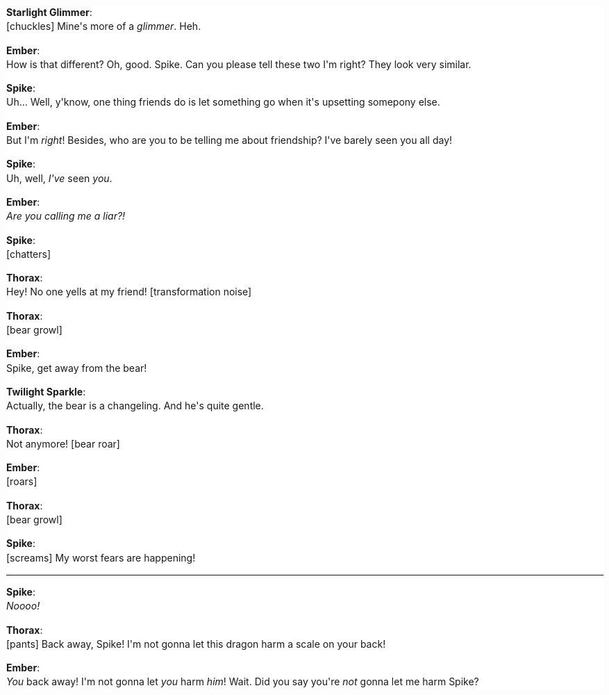 **Starlight Glimmer**:  
[chuckles] Mine's more of a *glimmer*. Heh.

**Ember**:  
How is that different? Oh, good. Spike. Can you please tell these two I'm right? They look very similar.

**Spike**:  
Uh... Well, y'know, one thing friends do is let something go when it's upsetting somepony else.

**Ember**:  
But I'm *right*! Besides, who are you to be telling me about friendship? I've barely seen you all day!

**Spike**:  
Uh, well, *I've* seen *you*.

**Ember**:  
*Are you calling me a liar?!*

**Spike**:  
[chatters]

**Thorax**:  
Hey! No one yells at my friend!
[transformation noise]

**Thorax**:  
[bear growl]

**Ember**:  
Spike, get away from the bear!

**Twilight Sparkle**:  
Actually, the bear is a changeling. And he's quite gentle.

**Thorax**:  
Not anymore! [bear roar]

**Ember**:  
[roars]

**Thorax**:  
[bear growl]

**Spike**:  
[screams] My worst fears are happening!

***

**Spike**:  
*Noooo!*

**Thorax**:  
[pants] Back away, Spike! I'm not gonna let this dragon harm a scale on your back!

**Ember**:  
*You* back away! I'm not gonna let *you* harm *him*! Wait. Did you say you're *not* gonna let me harm Spike?
